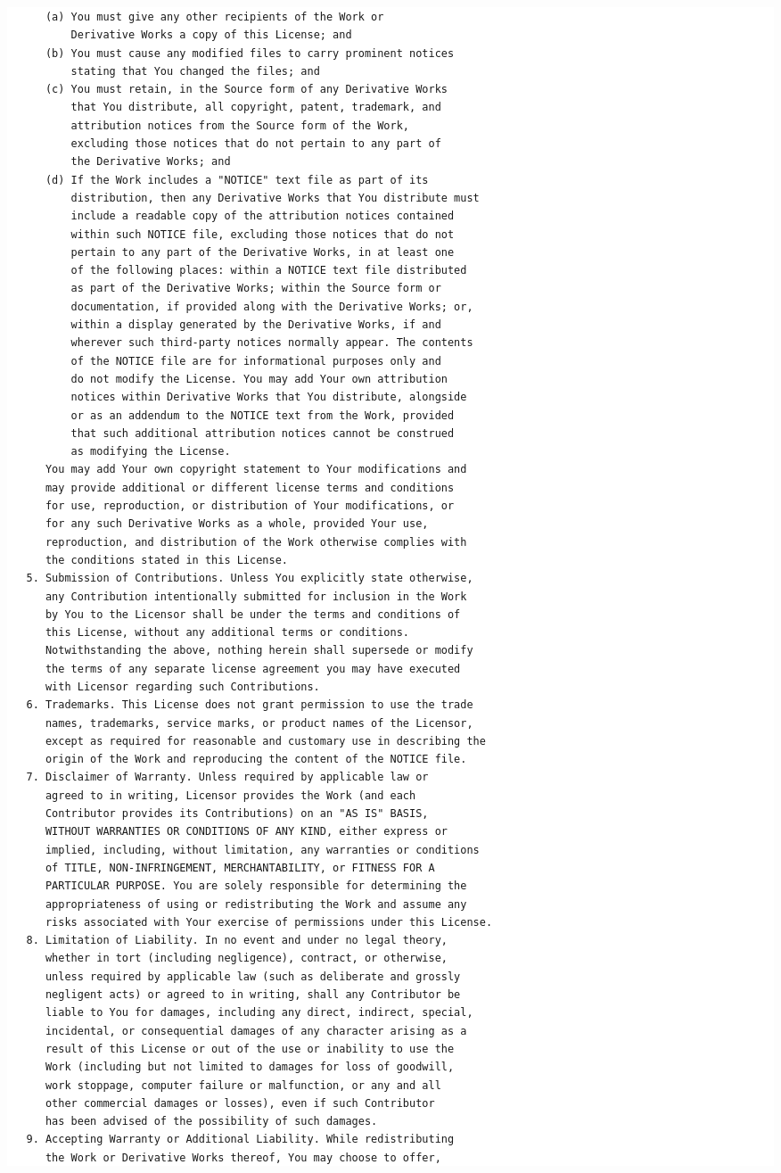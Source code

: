           (a) You must give any other recipients of the Work or
              Derivative Works a copy of this License; and
          (b) You must cause any modified files to carry prominent notices
              stating that You changed the files; and
          (c) You must retain, in the Source form of any Derivative Works
              that You distribute, all copyright, patent, trademark, and
              attribution notices from the Source form of the Work,
              excluding those notices that do not pertain to any part of
              the Derivative Works; and
          (d) If the Work includes a "NOTICE" text file as part of its
              distribution, then any Derivative Works that You distribute must
              include a readable copy of the attribution notices contained
              within such NOTICE file, excluding those notices that do not
              pertain to any part of the Derivative Works, in at least one
              of the following places: within a NOTICE text file distributed
              as part of the Derivative Works; within the Source form or
              documentation, if provided along with the Derivative Works; or,
              within a display generated by the Derivative Works, if and
              wherever such third-party notices normally appear. The contents
              of the NOTICE file are for informational purposes only and
              do not modify the License. You may add Your own attribution
              notices within Derivative Works that You distribute, alongside
              or as an addendum to the NOTICE text from the Work, provided
              that such additional attribution notices cannot be construed
              as modifying the License.
          You may add Your own copyright statement to Your modifications and
          may provide additional or different license terms and conditions
          for use, reproduction, or distribution of Your modifications, or
          for any such Derivative Works as a whole, provided Your use,
          reproduction, and distribution of the Work otherwise complies with
          the conditions stated in this License.
       5. Submission of Contributions. Unless You explicitly state otherwise,
          any Contribution intentionally submitted for inclusion in the Work
          by You to the Licensor shall be under the terms and conditions of
          this License, without any additional terms or conditions.
          Notwithstanding the above, nothing herein shall supersede or modify
          the terms of any separate license agreement you may have executed
          with Licensor regarding such Contributions.
       6. Trademarks. This License does not grant permission to use the trade
          names, trademarks, service marks, or product names of the Licensor,
          except as required for reasonable and customary use in describing the
          origin of the Work and reproducing the content of the NOTICE file.
       7. Disclaimer of Warranty. Unless required by applicable law or
          agreed to in writing, Licensor provides the Work (and each
          Contributor provides its Contributions) on an "AS IS" BASIS,
          WITHOUT WARRANTIES OR CONDITIONS OF ANY KIND, either express or
          implied, including, without limitation, any warranties or conditions
          of TITLE, NON-INFRINGEMENT, MERCHANTABILITY, or FITNESS FOR A
          PARTICULAR PURPOSE. You are solely responsible for determining the
          appropriateness of using or redistributing the Work and assume any
          risks associated with Your exercise of permissions under this License.
       8. Limitation of Liability. In no event and under no legal theory,
          whether in tort (including negligence), contract, or otherwise,
          unless required by applicable law (such as deliberate and grossly
          negligent acts) or agreed to in writing, shall any Contributor be
          liable to You for damages, including any direct, indirect, special,
          incidental, or consequential damages of any character arising as a
          result of this License or out of the use or inability to use the
          Work (including but not limited to damages for loss of goodwill,
          work stoppage, computer failure or malfunction, or any and all
          other commercial damages or losses), even if such Contributor
          has been advised of the possibility of such damages.
       9. Accepting Warranty or Additional Liability. While redistributing
          the Work or Derivative Works thereof, You may choose to offer,
